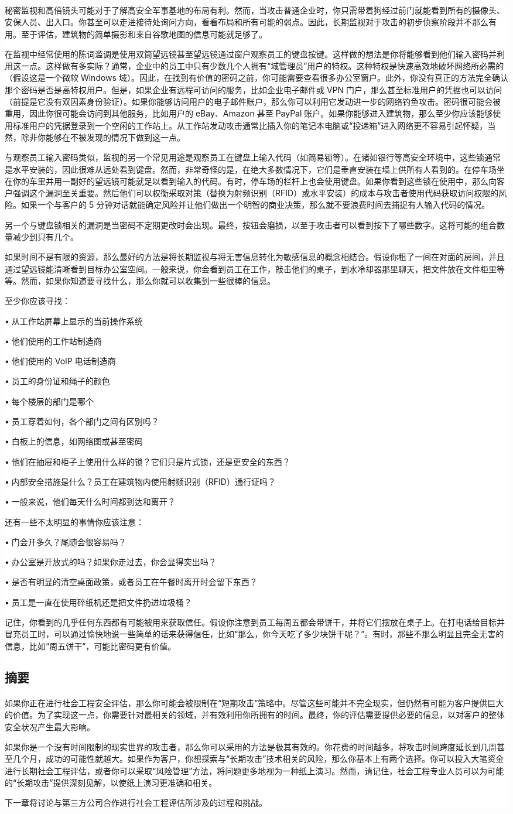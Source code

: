 秘密监视和高倍镜头可能对于了解高安全军事基地的布局有利。然而，当攻击普通企业时，你只需带着狗经过前门就能看到所有的摄像头、安保人员、出入口。你甚至可以走进接待处询问方向，看看布局和所有可能的弱点。因此，长期监视对于攻击的初步侦察阶段并不那么有用。至于评估，建筑物的简单摄影和来自谷歌地图的信息可能就足够了。

在监视中经常使用的陈词滥调是使用双筒望远镜甚至望远镜通过窗户观察员工的键盘按键。这样做的想法是你将能够看到他们输入密码并利用这一点。这样做有多实际？通常，企业中的员工中只有少数几个人拥有“域管理员”用户的特权。这种特权是快速高效地破坏网络所必需的（假设这是一个微软 Windows 域）。因此，在找到有价值的密码之前，你可能需要查看很多办公室窗户。此外，你没有真正的方法完全确认那个密码是否是高特权用户。但是，如果企业有远程可访问的服务，比如企业电子邮件或 VPN 门户，那么甚至标准用户的凭据也可以访问（前提是它没有双因素身份验证）。如果你能够访问用户的电子邮件账户，那么你可以利用它发动进一步的网络钓鱼攻击。密码很可能会被重用，因此你很可能会访问到其他服务，比如用户的 eBay、Amazon 甚至 PayPal 账户。如果你能够进入建筑物，那么至少你应该能够使用标准用户的凭据登录到一个空闲的工作站上。从工作站发动攻击通常比插入你的笔记本电脑或“投递箱”进入网络更不容易引起怀疑，当然，除非你能够在不被发现的情况下做到这一点。

与观察员工输入密码类似，监视的另一个常见用途是观察员工在键盘上输入代码（如简易锁等）。在诸如银行等高安全环境中，这些锁通常是水平安装的，因此很难从远处看到键盘。然而，非常奇怪的是，在绝大多数情况下，它们是垂直安装在墙上供所有人看到的。在停车场坐在你的车里并用一副好的望远镜可能就足以看到输入的代码。有时，停车场的栏杆上也会使用键盘。如果你看到这些锁在使用中，那么向客户强调这个漏洞至关重要。然后他们可以权衡采取对策（替换为射频识别（RFID）或水平安装）的成本与攻击者使用代码获取访问权限的风险。如果一个与客户的 5 分钟对话就能确定风险并让他们做出一个明智的商业决策，那么就不要浪费时间去捕捉有人输入代码的情况。

另一个与键盘锁相关的漏洞是当密码不定期更改时会出现。最终，按钮会磨损，以至于攻击者可以看到按下了哪些数字。这将可能的组合数量减少到只有几个。

如果时间不是有限的资源，那么最好的方法是将长期监视与将无害信息转化为敏感信息的概念相结合。假设你租了一间在对面的房间，并且通过望远镜能清晰看到目标办公室空间。一般来说，你会看到员工在工作，敲击他们的桌子，到水冷却器那里聊天，把文件放在文件柜里等等。然而，如果你知道要寻找什么，那么你就可以收集到一些很棒的信息。

至少你应该寻找：

• 从工作站屏幕上显示的当前操作系统

• 他们使用的工作站制造商

• 他们使用的 VoIP 电话制造商

• 员工的身份证和绳子的颜色

• 每个楼层的部门是哪个

• 员工穿着如何，各个部门之间有区别吗？

• 白板上的信息，如网络图或甚至密码

• 他们在抽屉和柜子上使用什么样的锁？它们只是片式锁，还是更安全的东西？

• 内部安全措施是什么？员工在建筑物内使用射频识别（RFID）通行证吗？

• 一般来说，他们每天什么时间都到达和离开？

还有一些不太明显的事情你应该注意：

• 门会开多久？尾随会很容易吗？

• 办公室是开放式的吗？如果你走过去，你会显得突出吗？

• 是否有明显的清空桌面政策，或者员工在午餐时离开时会留下东西？

• 员工是一直在使用碎纸机还是把文件扔进垃圾桶？

记住，你看到的几乎任何东西都有可能被用来获取信任。假设你注意到员工每周五都会带饼干，并将它们摆放在桌子上。在打电话给目标并冒充员工时，可以通过愉快地说一些简单的话来获得信任，比如“那么，你今天吃了多少块饼干呢？”。有时，那些不那么明显且完全无害的信息，比如“周五饼干”，可能比密码更有价值。

## 摘要

如果你正在进行社会工程安全评估，那么你可能会被限制在“短期攻击”策略中。尽管这些可能并不完全现实，但仍然有可能为客户提供巨大的价值。为了实现这一点，你需要针对最相关的领域，并有效利用你所拥有的时间。最终，你的评估需要提供必要的信息，以对客户的整体安全状况产生最大影响。

如果你是一个没有时间限制的现实世界的攻击者，那么你可以采用的方法是极其有效的。你花费的时间越多，将攻击时间跨度延长到几周甚至几个月，成功的可能性就越大。如果作为客户，你想探索与“长期攻击”技术相关的风险，那么你基本上有两个选择。你可以投入大笔资金进行长期社会工程评估，或者你可以采取“风险管理”方法，将问题更多地视为一种纸上演习。然而，请记住，社会工程专业人员可以为可能的“长期攻击”提供深刻见解，以使纸上演习更准确和相关。

下一章将讨论与第三方公司合作进行社会工程评估所涉及的过程和挑战。
